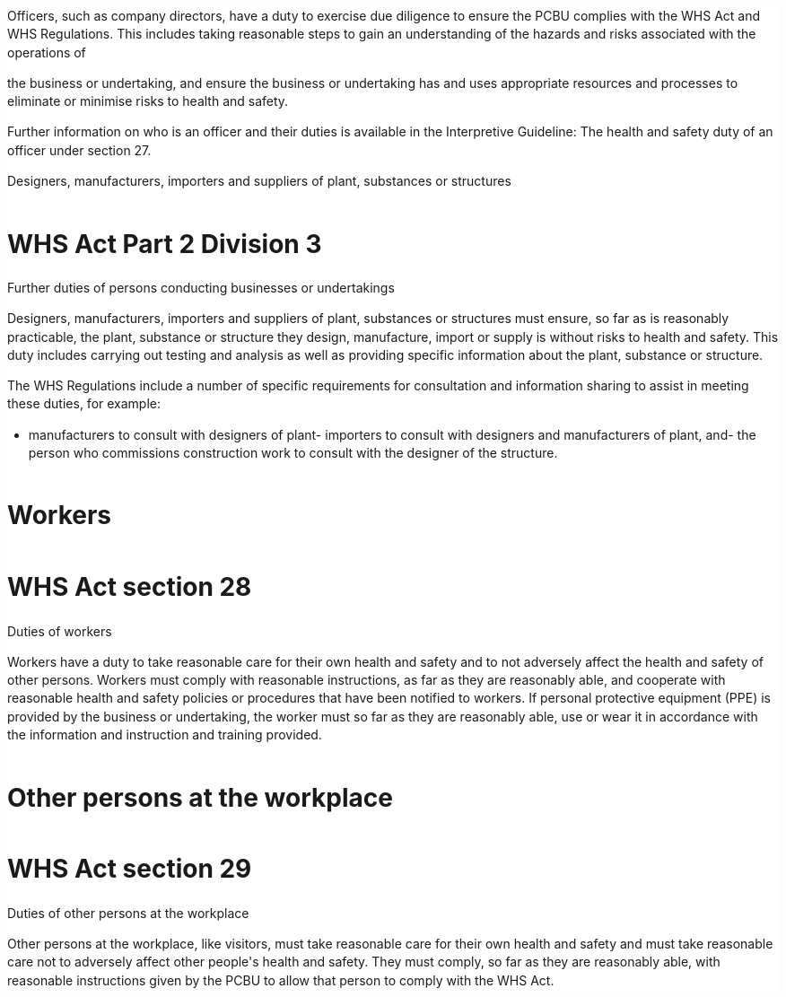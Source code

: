 Officers, such as company directors, have a duty to exercise due diligence to ensure the PCBU complies with the WHS Act and WHS Regulations. This includes taking reasonable steps to gain an understanding of the hazards and risks associated with the operations of

the business or undertaking, and ensure the business or undertaking has and uses appropriate resources and processes to eliminate or minimise risks to health and safety.

Further information on who is an officer and their duties is available in the Interpretive Guideline: The health and safety duty of an officer under section 27.

Designers, manufacturers, importers and suppliers of plant, substances or structures

# WHS Act Part 2 Division 3

Further duties of persons conducting businesses or undertakings

Designers, manufacturers, importers and suppliers of plant, substances or structures must ensure, so far as is reasonably practicable, the plant, substance or structure they design, manufacture, import or supply is without risks to health and safety. This duty includes carrying out testing and analysis as well as providing specific information about the plant, substance or structure.

The WHS Regulations include a number of specific requirements for consultation and information sharing to assist in meeting these duties, for example:

- manufacturers to consult with designers of plant- importers to consult with designers and manufacturers of plant, and- the person who commissions construction work to consult with the designer of the structure.

# Workers

# WHS Act section 28

Duties of workers

Workers have a duty to take reasonable care for their own health and safety and to not adversely affect the health and safety of other persons. Workers must comply with reasonable instructions, as far as they are reasonably able, and cooperate with reasonable health and safety policies or procedures that have been notified to workers. If personal protective equipment (PPE) is provided by the business or undertaking, the worker must so far as they are reasonably able, use or wear it in accordance with the information and instruction and training provided.

# Other persons at the workplace

# WHS Act section 29

Duties of other persons at the workplace

Other persons at the workplace, like visitors, must take reasonable care for their own health and safety and must take reasonable care not to adversely affect other people's health and safety. They must comply, so far as they are reasonably able, with reasonable instructions given by the PCBU to allow that person to comply with the WHS Act.
